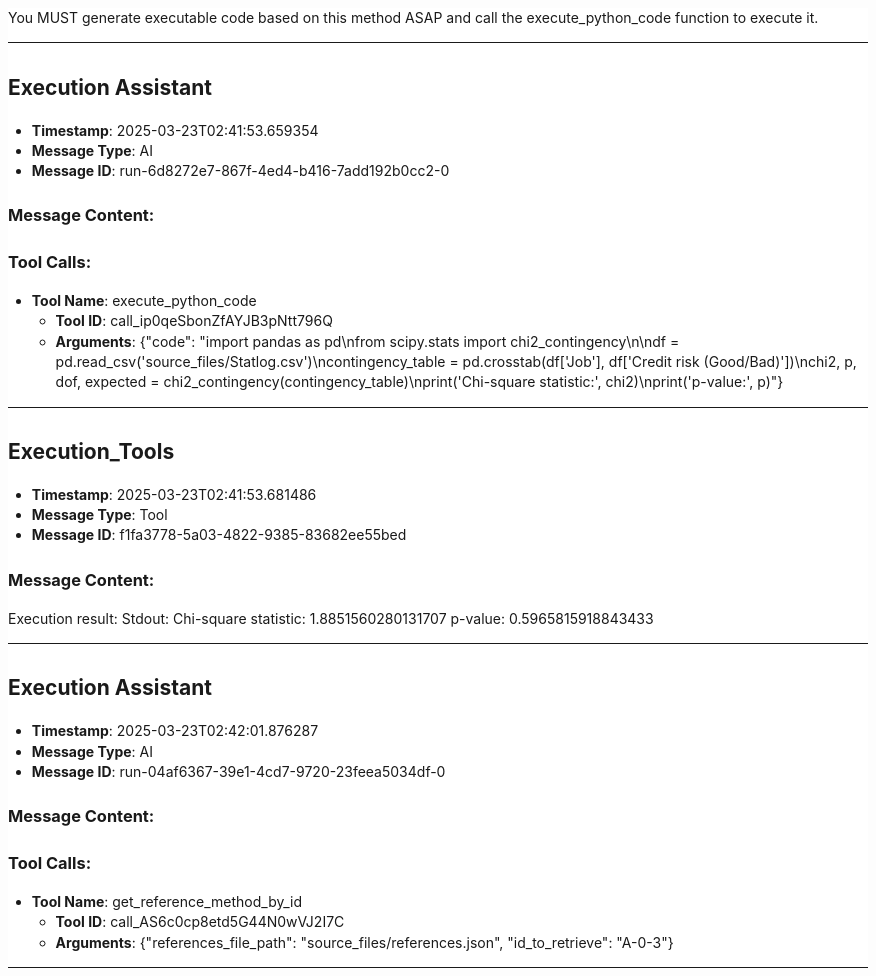 You MUST generate executable code based on this method ASAP and call the execute_python_code function to execute it.


---

## Execution Assistant
- **Timestamp**: 2025-03-23T02:41:53.659354
- **Message Type**: AI
- **Message ID**: run-6d8272e7-867f-4ed4-b416-7add192b0cc2-0

### Message Content:



### Tool Calls:
- **Tool Name**: execute_python_code
  - **Tool ID**: call_ip0qeSbonZfAYJB3pNtt796Q
  - **Arguments**: {"code": "import pandas as pd\nfrom scipy.stats import chi2_contingency\n\ndf = pd.read_csv('source_files/Statlog.csv')\ncontingency_table = pd.crosstab(df['Job'], df['Credit risk (Good/Bad)'])\nchi2, p, dof, expected = chi2_contingency(contingency_table)\nprint('Chi-square statistic:', chi2)\nprint('p-value:', p)"}

---

## Execution_Tools
- **Timestamp**: 2025-03-23T02:41:53.681486
- **Message Type**: Tool
- **Message ID**: f1fa3778-5a03-4822-9385-83682ee55bed

### Message Content:

Execution result:
Stdout: Chi-square statistic: 1.8851560280131707
p-value: 0.5965815918843433



---

## Execution Assistant
- **Timestamp**: 2025-03-23T02:42:01.876287
- **Message Type**: AI
- **Message ID**: run-04af6367-39e1-4cd7-9720-23feea5034df-0

### Message Content:



### Tool Calls:
- **Tool Name**: get_reference_method_by_id
  - **Tool ID**: call_AS6c0cp8etd5G44N0wVJ2I7C
  - **Arguments**: {"references_file_path": "source_files/references.json", "id_to_retrieve": "A-0-3"}

---